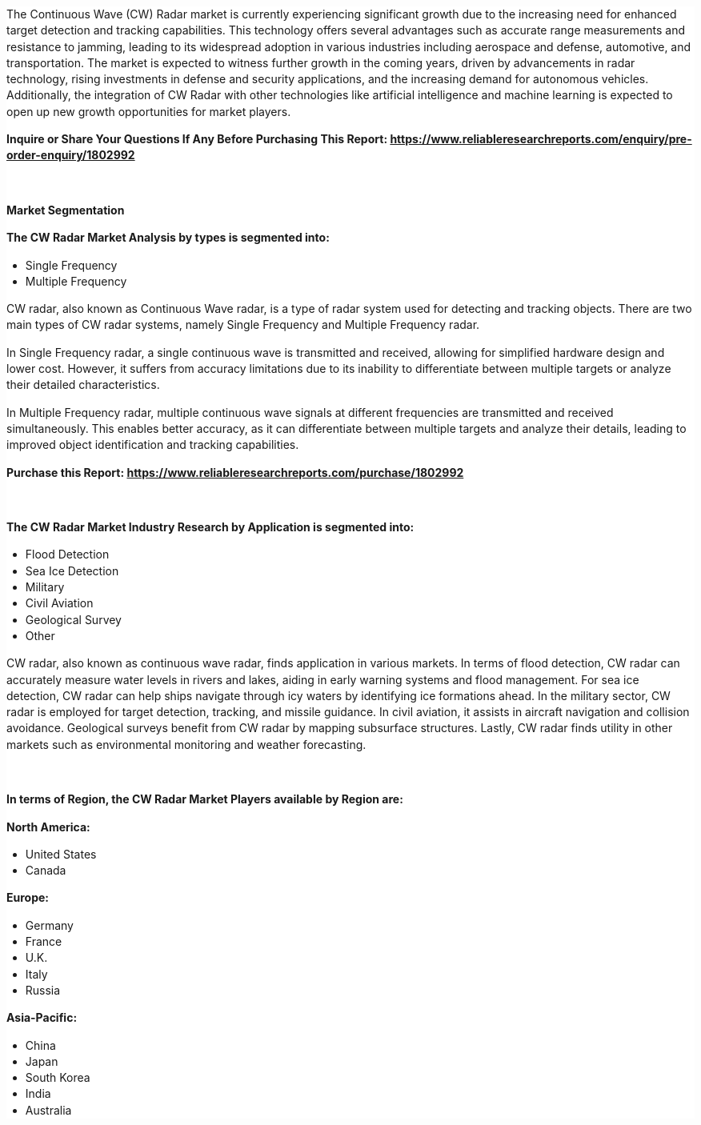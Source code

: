 <p><p>The Continuous Wave (CW) Radar market is currently experiencing significant growth due to the increasing need for enhanced target detection and tracking capabilities. This technology offers several advantages such as accurate range measurements and resistance to jamming, leading to its widespread adoption in various industries including aerospace and defense, automotive, and transportation. The market is expected to witness further growth in the coming years, driven by advancements in radar technology, rising investments in defense and security applications, and the increasing demand for autonomous vehicles. Additionally, the integration of CW Radar with other technologies like artificial intelligence and machine learning is expected to open up new growth opportunities for market players.</p></p>
<p><strong>Inquire or Share Your Questions If Any Before Purchasing This Report: <a href="https://www.reliableresearchreports.com/enquiry/pre-order-enquiry/1802992">https://www.reliableresearchreports.com/enquiry/pre-order-enquiry/1802992</a></strong></p>
<p>&nbsp;</p>
<p><strong>Market Segmentation</strong></p>
<p><strong>The CW Radar Market Analysis by types is segmented into:</strong></p>
<p><ul><li>Single Frequency</li><li>Multiple Frequency</li></ul></p>
<p><p>CW radar, also known as Continuous Wave radar, is a type of radar system used for detecting and tracking objects. There are two main types of CW radar systems, namely Single Frequency and Multiple Frequency radar. </p><p>In Single Frequency radar, a single continuous wave is transmitted and received, allowing for simplified hardware design and lower cost. However, it suffers from accuracy limitations due to its inability to differentiate between multiple targets or analyze their detailed characteristics.</p><p>In Multiple Frequency radar, multiple continuous wave signals at different frequencies are transmitted and received simultaneously. This enables better accuracy, as it can differentiate between multiple targets and analyze their details, leading to improved object identification and tracking capabilities.</p></p>
<p><strong>Purchase this Report:&nbsp;<a href="https://www.reliableresearchreports.com/purchase/1802992">https://www.reliableresearchreports.com/purchase/1802992</a></strong></p>
<p>&nbsp;</p>
<p><strong>The CW Radar Market Industry Research by Application is segmented into:</strong></p>
<p><ul><li>Flood Detection</li><li>Sea Ice Detection</li><li>Military</li><li>Civil Aviation</li><li>Geological Survey</li><li>Other</li></ul></p>
<p><p>CW radar, also known as continuous wave radar, finds application in various markets. In terms of flood detection, CW radar can accurately measure water levels in rivers and lakes, aiding in early warning systems and flood management. For sea ice detection, CW radar can help ships navigate through icy waters by identifying ice formations ahead. In the military sector, CW radar is employed for target detection, tracking, and missile guidance. In civil aviation, it assists in aircraft navigation and collision avoidance. Geological surveys benefit from CW radar by mapping subsurface structures. Lastly, CW radar finds utility in other markets such as environmental monitoring and weather forecasting.</p></p>
<p>&nbsp;</p>
<p><strong>In terms of Region, the CW Radar Market Players available by Region are:</strong></p>
<p>
    <p> <strong> North America: </strong>
        <ul>
            <li>United States</li>
            <li>Canada</li>
        </ul>
        </p> 
    <p> <strong> Europe: </strong>
        <ul>
            <li>Germany</li>
            <li>France</li>
            <li>U.K.</li>
            <li>Italy</li>
            <li>Russia</li>
        </ul>
        </p> 
    <p> <strong> Asia-Pacific: </strong>
        <ul>
            <li>China</li>
            <li>Japan</li>
            <li>South Korea</li>
            <li>India</li>
            <li>Australia</li>